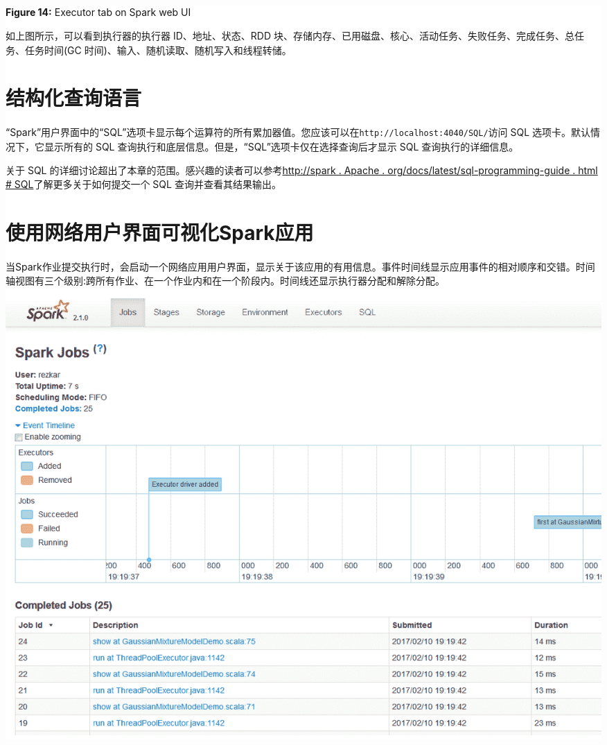 **Figure 14:** Executor tab on Spark web UI

如上图所示，可以看到执行器的执行器 ID、地址、状态、RDD 块、存储内存、已用磁盘、核心、活动任务、失败任务、完成任务、总任务、任务时间(GC 时间)、输入、随机读取、随机写入和线程转储。

# 结构化查询语言

“Spark”用户界面中的“SQL”选项卡显示每个运算符的所有累加器值。您应该可以在`http://localhost:4040/SQL/`访问 SQL 选项卡。默认情况下，它显示所有的 SQL 查询执行和底层信息。但是，“SQL”选项卡仅在选择查询后才显示 SQL 查询执行的详细信息。

关于 SQL 的详细讨论超出了本章的范围。感兴趣的读者可以参考[http://spark . Apache . org/docs/latest/sql-programming-guide . html # SQL](http://spark.apache.org/docs/latest/sql-programming-guide.html#sql)了解更多关于如何提交一个 SQL 查询并查看其结果输出。

# 使用网络用户界面可视化Spark应用

当Spark作业提交执行时，会启动一个网络应用用户界面，显示关于该应用的有用信息。事件时间线显示应用事件的相对顺序和交错。时间轴视图有三个级别:跨所有作业、在一个作业内和在一个阶段内。时间线还显示执行器分配和解除分配。

![](img/84681c1c-41e5-4ac1-a74a-6702e1401d2b.png)
